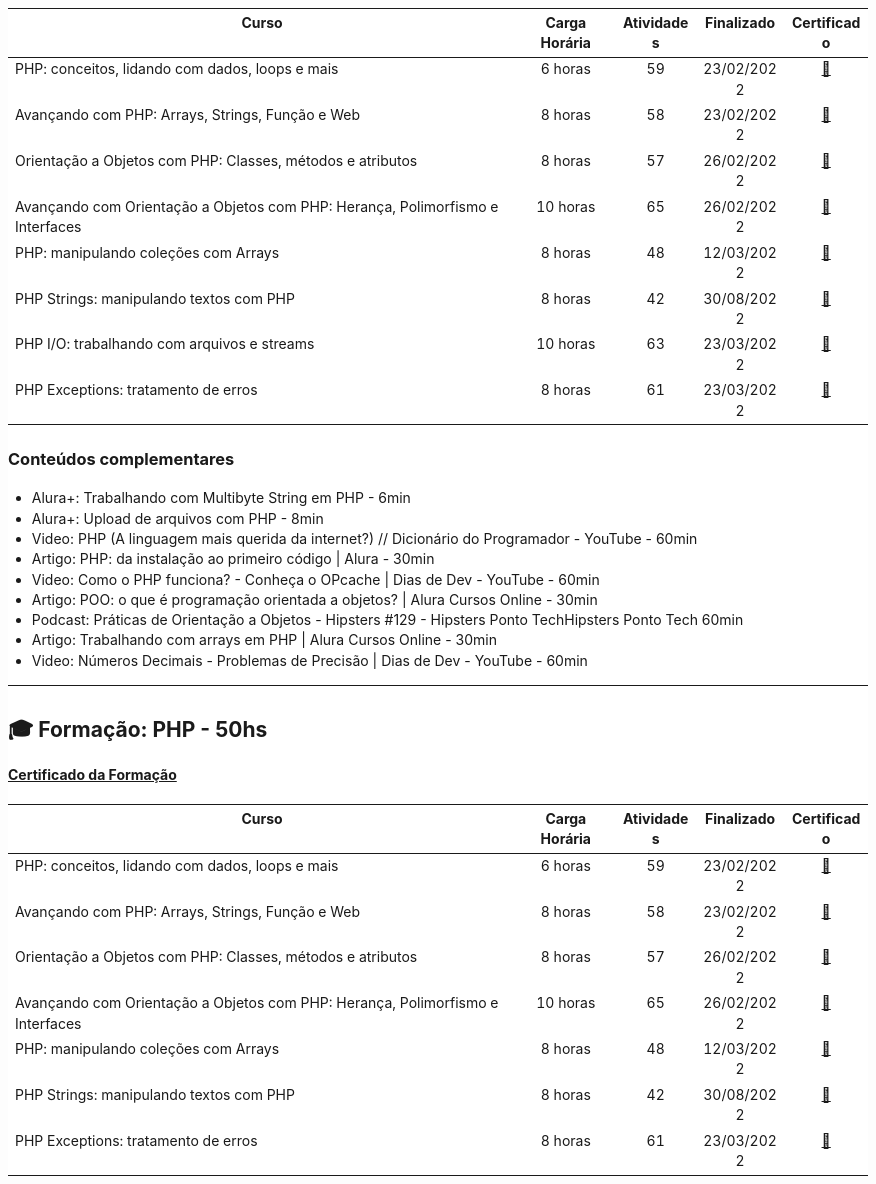 Curso | Carga Horária | Atividades | Finalizado | Certificado
---|:-:|:-:|:-:|:-:
PHP: conceitos, lidando com dados, loops e mais | 6 horas | 59 | 23/02/2022 | [📜](https://cursos.alura.com.br/certificate/06cc9133-0c17-4171-9ff3-c6edc8ab6b31)
Avançando com PHP: Arrays, Strings, Função e Web | 8 horas | 58 | 23/02/2022 | [📜](https://cursos.alura.com.br/certificate/8d9045a3-0693-41f0-b0d4-834c4702bfe3)
Orientação a Objetos com PHP: Classes, métodos e atributos | 8 horas | 57 | 26/02/2022 | [📜](https://cursos.alura.com.br/certificate/1f5dcde7-806a-4066-a056-61e2bb3e2ed0)
Avançando com Orientação a Objetos com PHP: Herança, Polimorfismo e Interfaces | 10 horas | 65 | 26/02/2022 | [📜](https://cursos.alura.com.br/certificate/19acffa0-4c80-4ee8-aa3b-ed938456b0cf)
PHP: manipulando coleções com Arrays | 8 horas | 48 | 12/03/2022 | [📜](https://cursos.alura.com.br/certificate/c8441fba-7644-49bc-bc43-ac4a35197ed7)
PHP Strings: manipulando textos com PHP | 8 horas | 42 | 30/08/2022 | [📜](https://cursos.alura.com.br/certificate/669e872f-17b9-40f9-a268-7653240f7364)
PHP I/O: trabalhando com arquivos e streams | 10 horas | 63 | 23/03/2022 | [📜](https://cursos.alura.com.br/certificate/564ecbc1-86e2-4e10-9740-301bc54efc0a)
PHP Exceptions: tratamento de erros | 8 horas | 61 | 23/03/2022 | [📜](https://cursos.alura.com.br/certificate/e01b48cb-6b77-4f0f-bcab-be20c088ab75)

### Conteúdos complementares

- Alura+: Trabalhando com Multibyte String em PHP - 6min
- Alura+: Upload de arquivos com PHP - 8min
- Video: PHP (A linguagem mais querida da internet?) // Dicionário do Programador - YouTube - 60min
- Artigo: PHP: da instalação ao primeiro código | Alura - 30min
- Video: Como o PHP funciona? - Conheça o OPcache | Dias de Dev - YouTube - 60min
- Artigo: POO: o que é programação orientada a objetos? | Alura Cursos Online - 30min
- Podcast: Práticas de Orientação a Objetos - Hipsters #129 - Hipsters Ponto TechHipsters Ponto Tech 60min
- Artigo: Trabalhando com arrays em PHP | Alura Cursos Online - 30min
- Video: Números Decimais - Problemas de Precisão | Dias de Dev - YouTube - 60min

---

## 🎓 Formação: PHP - 50hs
#### [Certificado da Formação](https://cursos.alura.com.br/degree/certificate/71fae2d6-0b8d-4a44-8e0f-d5fd84002ebd)

Curso | Carga Horária | Atividades | Finalizado | Certificado
---|:-:|:-:|:-:|:-:
PHP: conceitos, lidando com dados, loops e mais | 6 horas | 59 | 23/02/2022 | [📜](https://cursos.alura.com.br/certificate/06cc9133-0c17-4171-9ff3-c6edc8ab6b31)
Avançando com PHP: Arrays, Strings, Função e Web | 8 horas | 58 | 23/02/2022 | [📜](https://cursos.alura.com.br/certificate/8d9045a3-0693-41f0-b0d4-834c4702bfe3)
Orientação a Objetos com PHP: Classes, métodos e atributos | 8 horas | 57 | 26/02/2022 | [📜](https://cursos.alura.com.br/certificate/1f5dcde7-806a-4066-a056-61e2bb3e2ed0)
Avançando com Orientação a Objetos com PHP: Herança, Polimorfismo e Interfaces | 10 horas | 65 | 26/02/2022 | [📜](https://cursos.alura.com.br/certificate/19acffa0-4c80-4ee8-aa3b-ed938456b0cf)
PHP: manipulando coleções com Arrays | 8 horas | 48 | 12/03/2022 | [📜](https://cursos.alura.com.br/certificate/c8441fba-7644-49bc-bc43-ac4a35197ed7)
PHP Strings: manipulando textos com PHP | 8 horas | 42 | 30/08/2022 | [📜](https://cursos.alura.com.br/certificate/669e872f-17b9-40f9-a268-7653240f7364)
PHP Exceptions: tratamento de erros | 8 horas | 61 | 23/03/2022 | [📜](https://cursos.alura.com.br/certificate/e01b48cb-6b77-4f0f-bcab-be20c088ab75)
